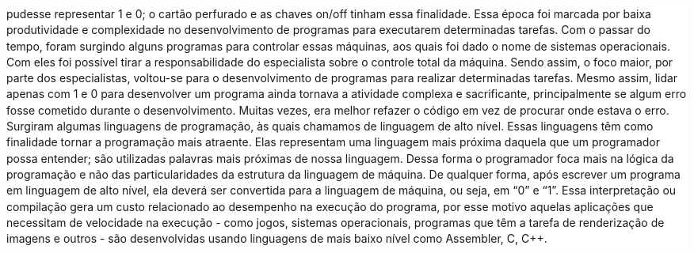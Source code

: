pudesse representar 1 e 0; o cartão perfurado e as chaves on/off tinham essa finalidade. Essa
época foi marcada por baixa produtividade e complexidade no desenvolvimento de
programas para executarem determinadas tarefas. Com o passar do tempo, foram surgindo
alguns programas para controlar essas máquinas, aos quais foi dado o nome de sistemas
operacionais. Com eles foi possível tirar a responsabilidade do especialista sobre o controle
total da máquina. Sendo assim, o foco maior, por parte dos especialistas, voltou-se para o
desenvolvimento de programas para realizar determinadas tarefas. Mesmo assim, lidar apenas
com 1 e 0 para desenvolver um programa ainda tornava a atividade complexa e sacrificante,
principalmente se algum erro fosse cometido durante o desenvolvimento. Muitas vezes, era
melhor refazer o código em vez de procurar onde estava o erro.
Surgiram algumas linguagens de programação, às quais chamamos de linguagem de
alto nível. Essas linguagens têm como finalidade tornar a programação mais atraente. Elas
representam uma linguagem mais próxima daquela que um programador possa entender; são
utilizadas palavras mais próximas de nossa linguagem. Dessa forma o programador foca mais
na lógica da programação e não das particularidades da estrutura da linguagem de máquina.
De qualquer forma, após escrever um programa em linguagem de alto nível, ela deverá
ser convertida para a linguagem de máquina, ou seja, em “0” e “1”. Essa interpretação ou
compilação gera um custo relacionado ao desempenho na execução do programa, por esse
motivo aquelas aplicações que necessitam de velocidade na execução - como jogos, sistemas
operacionais, programas que têm a tarefa de renderização de imagens e outros - são
desenvolvidas usando linguagens de mais baixo nível como Assembler, C, C++. 
</p>



